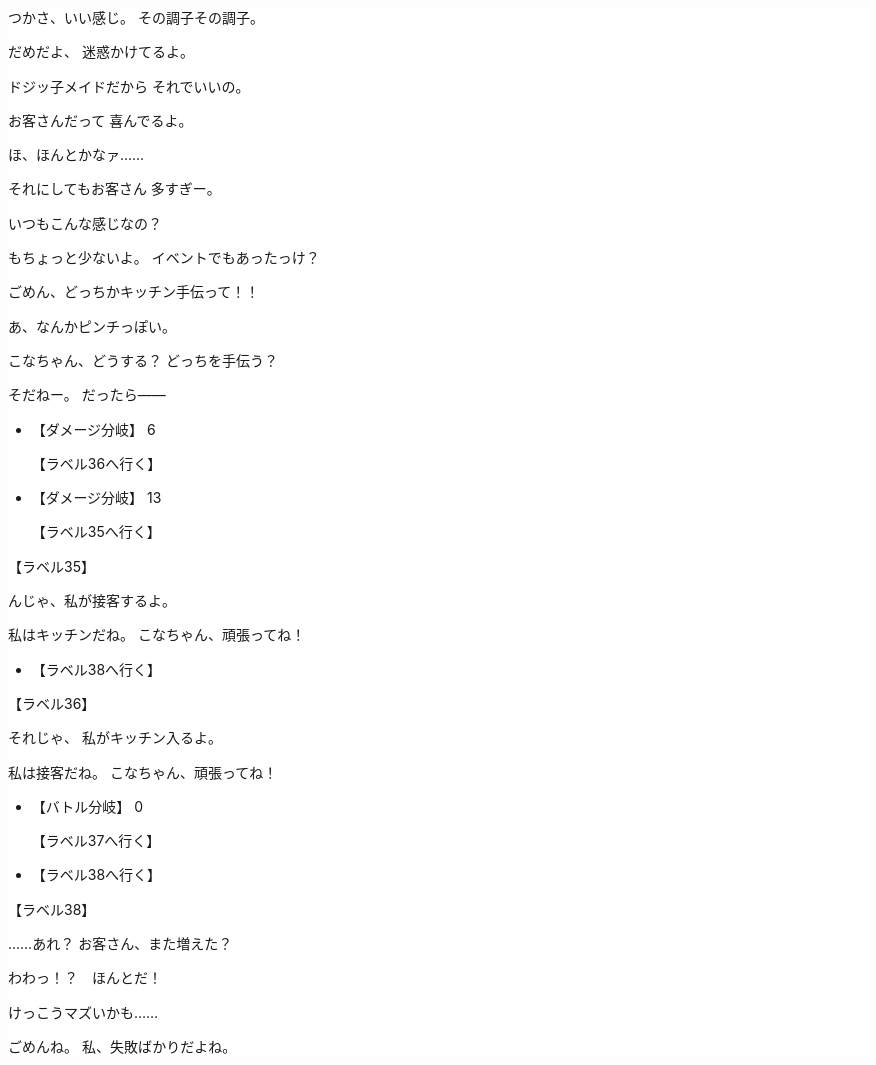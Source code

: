 つかさ、いい感じ。 その調子その調子。

だめだよ、 迷惑かけてるよ。

ドジッ子メイドだから それでいいの。

お客さんだって 喜んでるよ。

ほ、ほんとかなァ……

それにしてもお客さん 多すぎー。

いつもこんな感じなの？

もちょっと少ないよ。 イベントでもあったっけ？

ごめん、どっちかキッチン手伝って！！

あ、なんかピンチっぽい。

こなちゃん、どうする？ どっちを手伝う？

そだねー。 だったら――

 - 【ダメージ分岐】 6

    【ラベル36へ行く】

 - 【ダメージ分岐】 13

    【ラベル35へ行く】



【ラベル35】

んじゃ、私が接客するよ。

私はキッチンだね。 こなちゃん、頑張ってね！

 - 【ラベル38へ行く】



【ラベル36】

それじゃ、 私がキッチン入るよ。

私は接客だね。 こなちゃん、頑張ってね！

 - 【バトル分岐】 0

    【ラベル37へ行く】

 - 【ラベル38へ行く】



【ラベル38】

……あれ？ お客さん、また増えた？

わわっ！？　ほんとだ！

けっこうマズいかも……

ごめんね。 私、失敗ばかりだよね。
